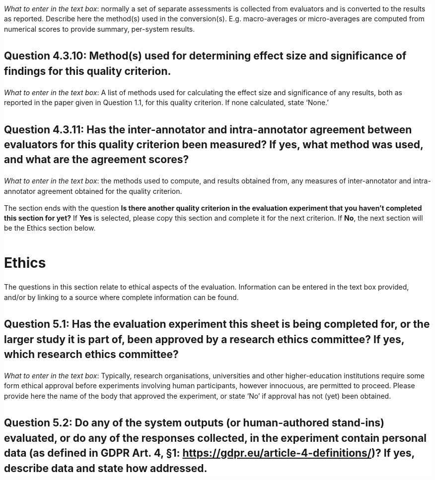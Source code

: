 *What to enter in the text box*: normally a set of separate assessments
is collected from evaluators and is converted to the results as
reported. Describe here the method(s) used in the conversion(s).
E.g. macro-averages or micro-averages are computed from numerical scores
to provide summary, per-system results.

## Question 4.3.10: Method(s) used for determining effect size and significance of findings for this quality criterion.

*What to enter in the text box*: A list of methods used for calculating
the effect size and significance of any results, both as reported in the
paper given in Question 1.1, for this quality criterion. If none
calculated, state ‘None.’

## Question 4.3.11: Has the inter-annotator and intra-annotator agreement between evaluators for this quality criterion been measured? If yes, what method was used, and what are the agreement scores?

*What to enter in the text box*: the methods used to compute, and
results obtained from, any measures of inter-annotator and
intra-annotator agreement obtained for the quality criterion.

The section ends with the question **Is there another quality criterion
in the evaluation experiment that you haven’t completed this section for
yet?** If **Yes** is selected, please copy this section and complete it
for the next criterion. If **No**, the next section will be the Ethics
section below.

# Ethics

The questions in this section relate to ethical aspects of the
evaluation. Information can be entered in the text box provided, and/or
by linking to a source where complete information can be found.

## Question 5.1: Has the evaluation experiment this sheet is being completed for, or the larger study it is part of, been approved by a research ethics committee? If yes, which research ethics committee?

*What to enter in the text box*: Typically, research organisations,
universities and other higher-education institutions require some form
ethical approval before experiments involving human participants,
however innocuous, are permitted to proceed. Please provide here the
name of the body that approved the experiment, or state ‘No’ if approval
has not (yet) been obtained.

## Question 5.2: Do any of the system outputs (or human-authored stand-ins) evaluated, or do any of the responses collected, in the experiment contain personal data (as defined in GDPR Art. 4, §1: https://gdpr.eu/article-4-definitions/)? If yes, describe data and state how addressed.
